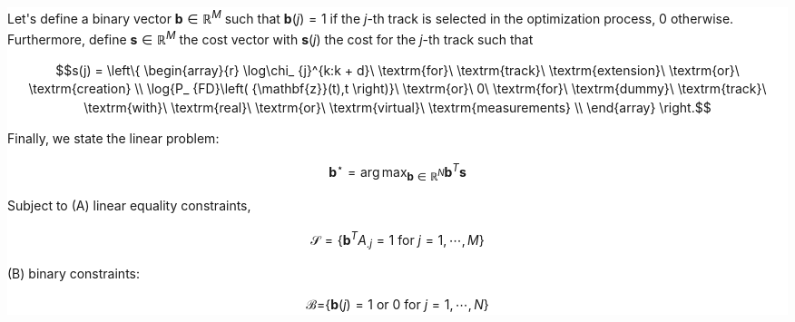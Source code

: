 
Let's define a binary vector $\mathbf{b} \in \mathbb{R}^{M}$ such that
$\mathbf{b}(j) = 1$ if the $j$-th track is selected in the optimization
process, $0$ otherwise. Furthermore, define
$\mathbf{s} \in \mathbb{R}^{M}$ the cost vector with $\mathbf{s}(j)$ the
cost for the $j$-th track such that

$$s(j) = \left\{ \begin{array}{r}
\log\chi_ {j}^{k:k + d}\ \textrm{for}\ \textrm{track}\ \textrm{extension}\ \textrm{or}\ \textrm{creation} \\
\log{P_ {FD}\left( {\mathbf{z}}(t),t \right)}\ \textrm{or}\ 0\ \textrm{for}\ \textrm{dummy}\ \textrm{track}\ \textrm{with}\ \textrm{real}\ \textrm{or}\ \textrm{virtual}\ \textrm{measurements} \\
\end{array} \right.$$

Finally, we state the linear problem:

$$\mathbf{b}^{\star} = \arg{\max_ {\mathbf{b} \in \mathbb{R}^{N}}{\mathbf{b}^{T}\mathbf{s}}}$$

Subject to (A) linear equality constraints,

$$\mathcal{S = \{}\mathbf{b}^{T}A_ {.j} = 1\ \textrm{for}\ j = 1,\cdots,M\}$$

\(B\) binary constraints:

$$\mathcal{B =}\lbrace \mathbf{b}(j) = 1\ \textrm{or}\ 0\ \textrm{for}\ j = 1,\cdots,N \rbrace$$
